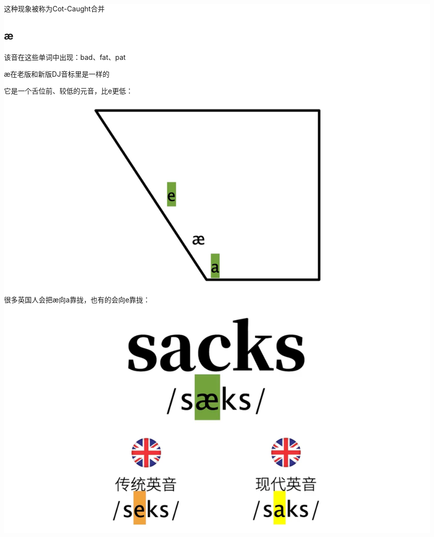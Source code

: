 这种现象被称为Cot-Caught合并

## æ

该音在这些单词中出现：bad、fat、pat

æ在老版和新版DJ音标里是一样的

它是一个舌位前、较低的元音，比e更低：

![image-20240802205936668](image-20240802205936668.png)

很多英国人会把æ向a靠拢，也有的会向e靠拢：

![image-20240802210031132](image-20240802210031132.png)
